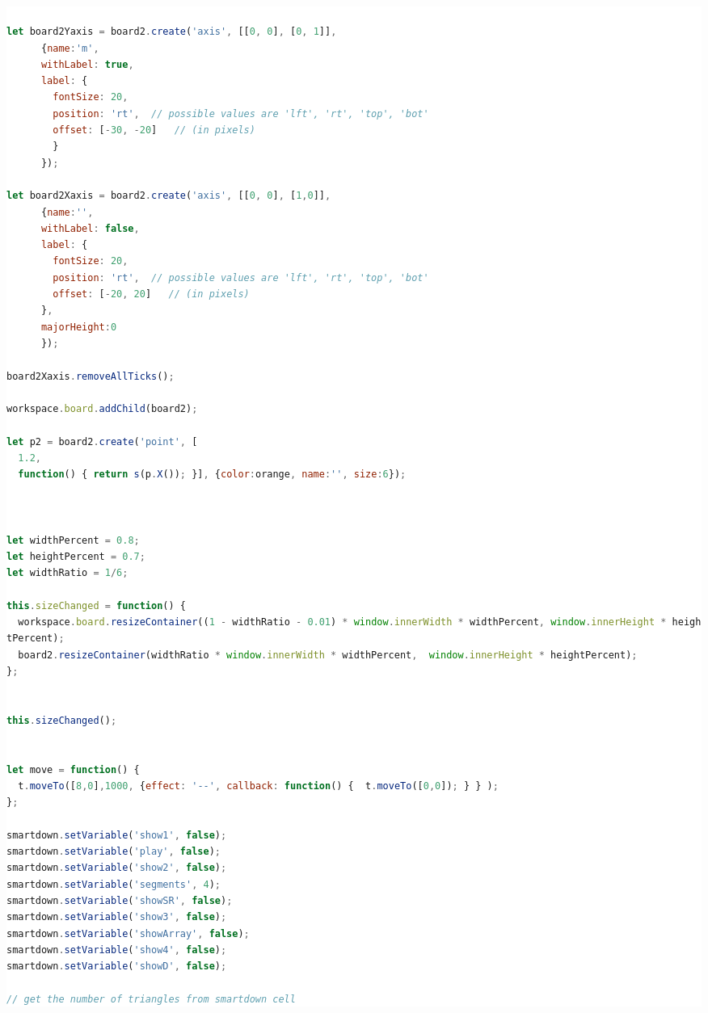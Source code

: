 ```javascript /autoplay

let board2Yaxis = board2.create('axis', [[0, 0], [0, 1]], 
      {name:'m', 
      withLabel: true, 
      label: {
        fontSize: 20,
        position: 'rt',  // possible values are 'lft', 'rt', 'top', 'bot'
        offset: [-30, -20]   // (in pixels)
        }
      });  

let board2Xaxis = board2.create('axis', [[0, 0], [1,0]], 
      {name:'', 
      withLabel: false,
      label: {
        fontSize: 20,
        position: 'rt',  // possible values are 'lft', 'rt', 'top', 'bot'
        offset: [-20, 20]   // (in pixels)
      },
      majorHeight:0
      });

board2Xaxis.removeAllTicks();

workspace.board.addChild(board2);

let p2 = board2.create('point', [
  1.2, 
  function() { return s(p.X()); }], {color:orange, name:'', size:6});



let widthPercent = 0.8;
let heightPercent = 0.7;
let widthRatio = 1/6;

this.sizeChanged = function() {     
  workspace.board.resizeContainer((1 - widthRatio - 0.01) * window.innerWidth * widthPercent, window.innerHeight * heightPercent);
  board2.resizeContainer(widthRatio * window.innerWidth * widthPercent,  window.innerHeight * heightPercent);
};


this.sizeChanged();


let move = function() { 
  t.moveTo([8,0],1000, {effect: '--', callback: function() {  t.moveTo([0,0]); } } ); 
};

smartdown.setVariable('show1', false);
smartdown.setVariable('play', false);
smartdown.setVariable('show2', false);
smartdown.setVariable('segments', 4);
smartdown.setVariable('showSR', false);
smartdown.setVariable('show3', false);
smartdown.setVariable('showArray', false);
smartdown.setVariable('show4', false);
smartdown.setVariable('showD', false);

// get the number of triangles from smartdown cell
```